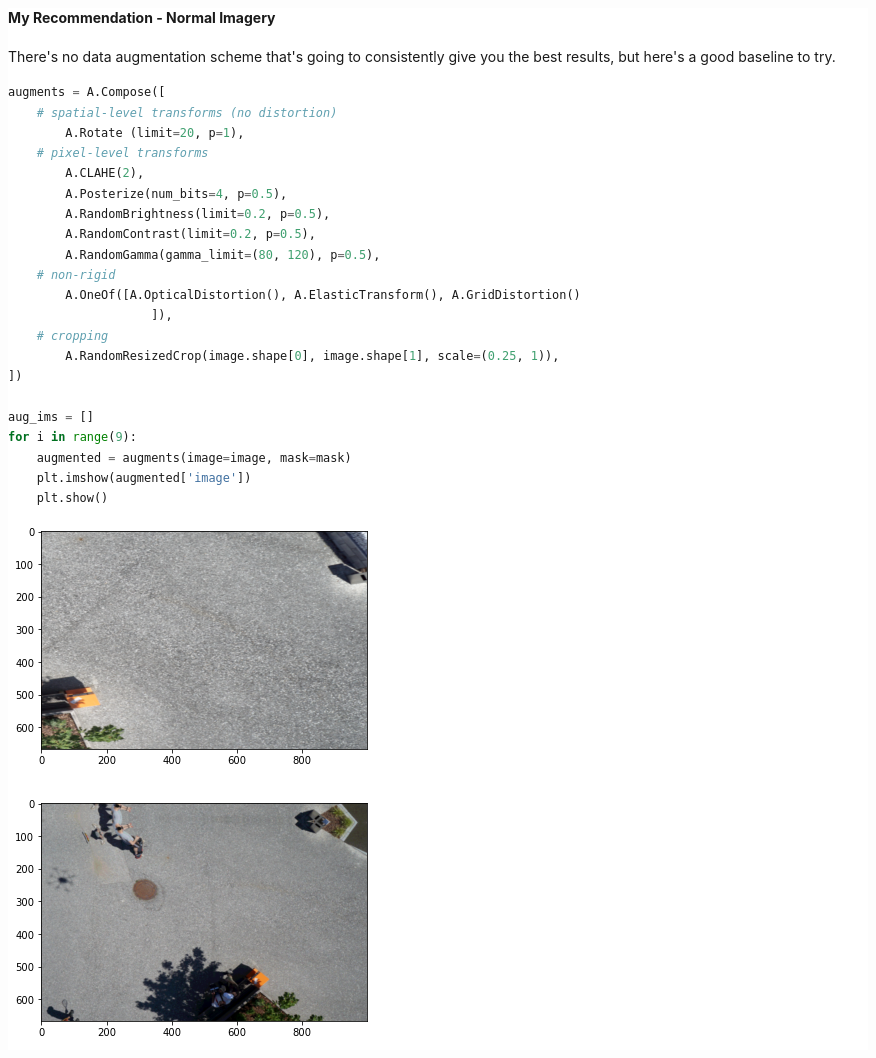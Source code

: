 

#### My Recommendation - Normal Imagery

There's no data augmentation scheme that's going to consistently give you the best results, but here's a good baseline to try.


```python
augments = A.Compose([
    # spatial-level transforms (no distortion)
        A.Rotate (limit=20, p=1),
    # pixel-level transforms
        A.CLAHE(2),
        A.Posterize(num_bits=4, p=0.5),
        A.RandomBrightness(limit=0.2, p=0.5),
        A.RandomContrast(limit=0.2, p=0.5),
        A.RandomGamma(gamma_limit=(80, 120), p=0.5),
    # non-rigid
        A.OneOf([A.OpticalDistortion(), A.ElasticTransform(), A.GridDistortion()
                    ]),
    # cropping
        A.RandomResizedCrop(image.shape[0], image.shape[1], scale=(0.25, 1)),
])

aug_ims = []
for i in range(9):
    augmented = augments(image=image, mask=mask)
    plt.imshow(augmented['image'])
    plt.show()
```


    
![png](2020-06-12-data-augmentation-with-albumentations_files/2020-06-12-data-augmentation-with-albumentations_117_0.png)
    



    
![png](2020-06-12-data-augmentation-with-albumentations_files/2020-06-12-data-augmentation-with-albumentations_117_1.png)
    